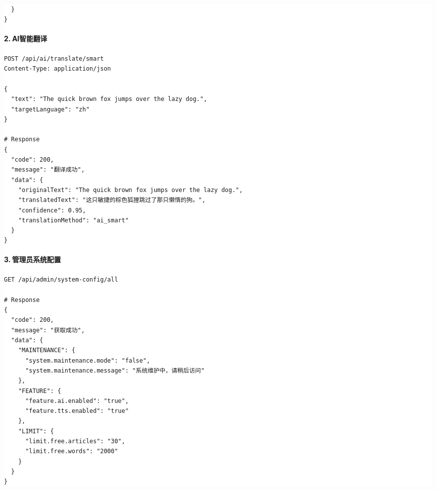 ```http
  }
}
```

#### 2. AI智能翻译
```http
POST /api/ai/translate/smart
Content-Type: application/json

{
  "text": "The quick brown fox jumps over the lazy dog.",
  "targetLanguage": "zh"
}

# Response
{
  "code": 200,
  "message": "翻译成功",
  "data": {
    "originalText": "The quick brown fox jumps over the lazy dog.",
    "translatedText": "这只敏捷的棕色狐狸跳过了那只懒惰的狗。",
    "confidence": 0.95,
    "translationMethod": "ai_smart"
  }
}
```

#### 3. 管理员系统配置
```http
GET /api/admin/system-config/all

# Response
{
  "code": 200,
  "message": "获取成功",
  "data": {
    "MAINTENANCE": {
      "system.maintenance.mode": "false",
      "system.maintenance.message": "系统维护中，请稍后访问"
    },
    "FEATURE": {
      "feature.ai.enabled": "true",
      "feature.tts.enabled": "true"
    },
    "LIMIT": {
      "limit.free.articles": "30",
      "limit.free.words": "2000"
    }
  }
}
```

